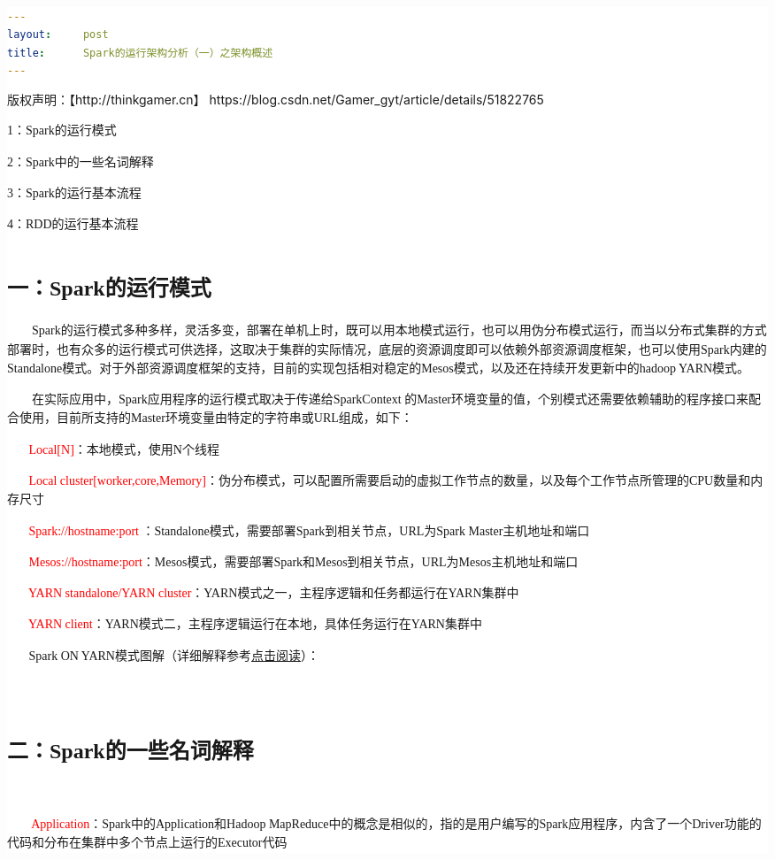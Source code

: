 ```yaml
---
layout:     post
title:      Spark的运行架构分析（一）之架构概述
---
```

<div id="article_content" class="article_content clearfix csdn-tracking-statistics" data-pid="blog" data-mod="popu_307" data-dsm="post">
								<div class="article-copyright">
					版权声明：【http://thinkgamer.cn】					https://blog.csdn.net/Gamer_gyt/article/details/51822765				</div>
								            <link rel="stylesheet" href="https://csdnimg.cn/release/phoenix/template/css/ck_htmledit_views-f76675cdea.css">
						<div class="htmledit_views" id="content_views">
                
<p><span style="font-size:14px;"><span style="font-family:'Microsoft YaHei';">1：Spark的运行模式</span></span></p>
<p><span style="font-size:14px;"><span style="font-family:'Microsoft YaHei';">2：Spark中的一些名词解释</span></span></p>
<p><span style="font-size:14px;"><span style="font-family:'Microsoft YaHei';">3：Spark的运行基本流程</span></span></p>
<p><span style="font-size:14px;"><span style="font-family:'Microsoft YaHei';">4：RDD的运行基本流程</span></span></p>
<h1><span style="font-family:'Microsoft YaHei';font-size:24px;">一：Spark的运行模式</span></h1>
<p><span style="font-size:14px;"><span style="font-family:'Microsoft YaHei';">        Spark的运行模式多种多样，灵活多变，部署在单机上时，既可以用本地模式运行，也可以用伪分布模式运行，而当以分布式集群的方式部署时，也有众多的运行模式可供选择，这取决于集群的实际情况，底层的资源调度即可以依赖外部资源调度框架，也可以使用Spark内建的Standalone模式。对于外部资源调度框架的支持，目前的实现包括相对稳定的Mesos模式，以及还在持续开发更新中的hadoop
 YARN模式。</span></span></p>
<p><span style="font-size:14px;"><span style="font-family:'Microsoft YaHei';">        在实际应用中，Spark应用程序的运行模式取决于传递给SparkContext 的Master环境变量的值，个别模式还需要依赖辅助的程序接口来配合使用，目前所支持的Master环境变量由特定的字符串或URL组成，如下：</span></span></p>
<p><span style="font-size:14px;"><span style="font-family:'Microsoft YaHei';">       <span style="color:#FF0000;">
Local[N]</span>：本地模式，使用N个线程</span></span></p>
<p><span style="font-size:14px;"><span style="font-family:'Microsoft YaHei';">       <span style="color:#FF0000;">
Local cluster[worker,core,Memory]</span>：伪分布模式，可以配置所需要启动的虚拟工作节点的数量，以及每个工作节点所管理的CPU数量和内存尺寸<br></span></span></p>
<p><span style="font-size:14px;"><span style="font-family:'Microsoft YaHei';">       <span style="color:#FF0000;">
Spark://hostname:port</span> ：Standalone模式，需要部署Spark到相关节点，URL为Spark Master主机地址和端口</span></span></p>
<p><span style="font-size:14px;"><span style="font-family:'Microsoft YaHei';">       <span style="color:#FF0000;">
Mesos://hostname:port</span>：Mesos模式，需要部署Spark和Mesos到相关节点，URL为Mesos主机地址和端口</span></span></p>
<p><span style="font-size:14px;"><span style="font-family:'Microsoft YaHei';">       <span style="color:#FF0000;">
YARN standalone/YARN cluster</span>：YARN模式之一，主程序逻辑和任务都运行在YARN集群中</span></span></p>
<p><span style="font-size:14px;"><span style="font-family:'Microsoft YaHei';">       <span style="color:#FF0000;">
YARN client</span>：YARN模式二，主程序逻辑运行在本地，具体任务运行在YARN集群中</span></span></p>
<p><span style="font-size:14px;"><span style="font-family:'Microsoft YaHei';">       Spark ON YARN模式图解（详细解释参考<a href="http://www.aboutyun.com/thread-12294-1-1.htmltp://" rel="nofollow">点击阅读</a>）：</span></span></p>
<p><span style="font-size:14px;"><span style="font-family:'Microsoft YaHei';">       <img src="https://img-blog.csdn.net/20160704184424848?watermark/2/text/aHR0cDovL2Jsb2cuY3Nkbi5uZXQv/font/5a6L5L2T/fontsize/400/fill/I0JBQkFCMA==/dissolve/70/gravity/Center" alt=""><br></span></span></p>
<h1><span style="font-family:'Microsoft YaHei';font-size:24px;">二：Spark的一些名词解释</span></h1>
<p><span style="font-size:14px;"><span style="font-family:'Microsoft YaHei';">       <img src="https://img-blog.csdn.net/20160704182303822?watermark/2/text/aHR0cDovL2Jsb2cuY3Nkbi5uZXQv/font/5a6L5L2T/fontsize/400/fill/I0JBQkFCMA==/dissolve/70/gravity/Center" alt=""></span></span></p>
<p><span style="font-size:14px;"><span style="font-family:'Microsoft YaHei';">       <span style="color:#FF0000;"> Application</span>：Spark中的Application和Hadoop MapReduce中的概念是相似的，指的是用户编写的Spark应用程序，内含了一个Driver功能的代码和分布在集群中多个节点上运行的Executor代码<span style="color:#000000;font-size:15px;"></span><br></span></span></p>